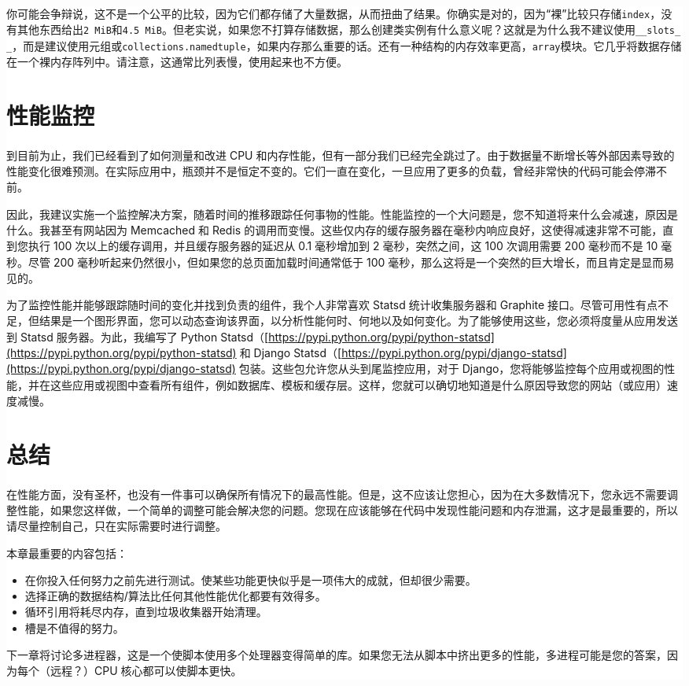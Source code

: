 你可能会争辩说，这不是一个公平的比较，因为它们都存储了大量数据，从而扭曲了结果。你确实是对的，因为“裸”比较只存储`index`，没有其他东西给出`2 MiB`和`4.5 MiB`。但老实说，如果您不打算存储数据，那么创建类实例有什么意义呢？这就是为什么我不建议使用`__slots__`，而是建议使用元组或`collections.namedtuple`，如果内存那么重要的话。还有一种结构的内存效率更高，`array`模块。它几乎将数据存储在一个裸内存阵列中。请注意，这通常比列表慢，使用起来也不方便。

# 性能监控

到目前为止，我们已经看到了如何测量和改进 CPU 和内存性能，但有一部分我们已经完全跳过了。由于数据量不断增长等外部因素导致的性能变化很难预测。在实际应用中，瓶颈并不是恒定不变的。它们一直在变化，一旦应用了更多的负载，曾经非常快的代码可能会停滞不前。

因此，我建议实施一个监控解决方案，随着时间的推移跟踪任何事物的性能。性能监控的一个大问题是，您不知道将来什么会减速，原因是什么。我甚至有网站因为 Memcached 和 Redis 的调用而变慢。这些仅内存的缓存服务器在毫秒内响应良好，这使得减速非常不可能，直到您执行 100 次以上的缓存调用，并且缓存服务器的延迟从 0.1 毫秒增加到 2 毫秒，突然之间，这 100 次调用需要 200 毫秒而不是 10 毫秒。尽管 200 毫秒听起来仍然很小，但如果您的总页面加载时间通常低于 100 毫秒，那么这将是一个突然的巨大增长，而且肯定是显而易见的。

为了监控性能并能够跟踪随时间的变化并找到负责的组件，我个人非常喜欢 Statsd 统计收集服务器和 Graphite 接口。尽管可用性有点不足，但结果是一个图形界面，您可以动态查询该界面，以分析性能何时、何地以及如何变化。为了能够使用这些，您必须将度量从应用发送到 Statsd 服务器。为此，我编写了 Python Statsd（[https://pypi.python.org/pypi/python-statsd](https://pypi.python.org/pypi/python-statsd) 和 Django Statsd（[https://pypi.python.org/pypi/django-statsd](https://pypi.python.org/pypi/django-statsd) 包装。这些包允许您从头到尾监控应用，对于 Django，您将能够监控每个应用或视图的性能，并在这些应用或视图中查看所有组件，例如数据库、模板和缓存层。这样，您就可以确切地知道是什么原因导致您的网站（或应用）速度减慢。

# 总结

在性能方面，没有圣杯，也没有一件事可以确保所有情况下的最高性能。但是，这不应该让您担心，因为在大多数情况下，您永远不需要调整性能，如果您这样做，一个简单的调整可能会解决您的问题。您现在应该能够在代码中发现性能问题和内存泄漏，这才是最重要的，所以请尽量控制自己，只在实际需要时进行调整。

本章最重要的内容包括：

*   在你投入任何努力之前先进行测试。使某些功能更快似乎是一项伟大的成就，但却很少需要。
*   选择正确的数据结构/算法比任何其他性能优化都要有效得多。
*   循环引用将耗尽内存，直到垃圾收集器开始清理。
*   槽是不值得的努力。

下一章将讨论多进程器，这是一个使脚本使用多个处理器变得简单的库。如果您无法从脚本中挤出更多的性能，多进程可能是您的答案，因为每个（远程？）CPU 核心都可以使脚本更快。